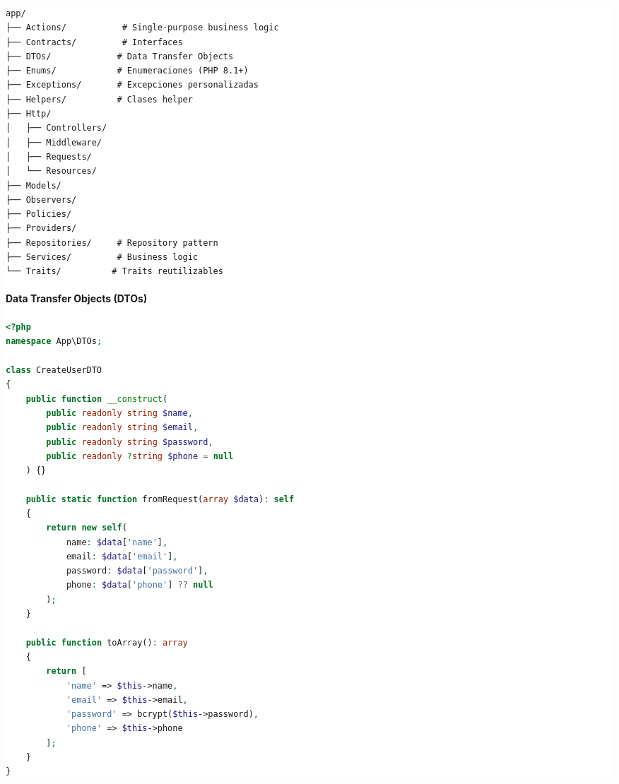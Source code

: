 ```
app/
├── Actions/           # Single-purpose business logic
├── Contracts/         # Interfaces
├── DTOs/             # Data Transfer Objects
├── Enums/            # Enumeraciones (PHP 8.1+)
├── Exceptions/       # Excepciones personalizadas
├── Helpers/          # Clases helper
├── Http/
│   ├── Controllers/
│   ├── Middleware/
│   ├── Requests/
│   └── Resources/
├── Models/
├── Observers/
├── Policies/
├── Providers/
├── Repositories/     # Repository pattern
├── Services/         # Business logic
└── Traits/          # Traits reutilizables
```

#### Data Transfer Objects (DTOs)

```php
<?php
namespace App\DTOs;

class CreateUserDTO
{
    public function __construct(
        public readonly string $name,
        public readonly string $email,
        public readonly string $password,
        public readonly ?string $phone = null
    ) {}

    public static function fromRequest(array $data): self
    {
        return new self(
            name: $data['name'],
            email: $data['email'],
            password: $data['password'],
            phone: $data['phone'] ?? null
        );
    }

    public function toArray(): array
    {
        return [
            'name' => $this->name,
            'email' => $this->email,
            'password' => bcrypt($this->password),
            'phone' => $this->phone
        ];
    }
}
```
